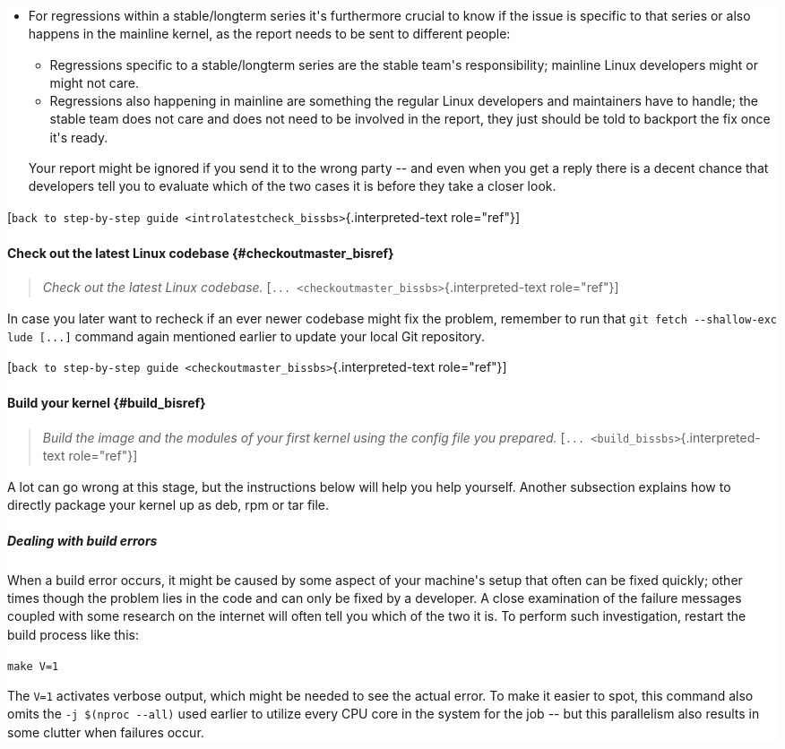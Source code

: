 -   For regressions within a stable/longterm series it\'s furthermore
    crucial to know if the issue is specific to that series or also
    happens in the mainline kernel, as the report needs to be sent to
    different people:

    -   Regressions specific to a stable/longterm series are the stable
        team\'s responsibility; mainline Linux developers might or might
        not care.
    -   Regressions also happening in mainline are something the regular
        Linux developers and maintainers have to handle; the stable team
        does not care and does not need to be involved in the report,
        they just should be told to backport the fix once it\'s ready.

    Your report might be ignored if you send it to the wrong party \--
    and even when you get a reply there is a decent chance that
    developers tell you to evaluate which of the two cases it is before
    they take a closer look.

\[`back to step-by-step guide <introlatestcheck_bissbs>`{.interpreted-text
role="ref"}\]

#### Check out the latest Linux codebase {#checkoutmaster_bisref}

> *Check out the latest Linux codebase.*
> \[`... <checkoutmaster_bissbs>`{.interpreted-text role="ref"}\]

In case you later want to recheck if an ever newer codebase might fix
the problem, remember to run that `git fetch --shallow-exclude [...]`
command again mentioned earlier to update your local Git repository.

\[`back to step-by-step guide <checkoutmaster_bissbs>`{.interpreted-text
role="ref"}\]

#### Build your kernel {#build_bisref}

> *Build the image and the modules of your first kernel using the config
> file you prepared.* \[`... <build_bissbs>`{.interpreted-text
> role="ref"}\]

A lot can go wrong at this stage, but the instructions below will help
you help yourself. Another subsection explains how to directly package
your kernel up as deb, rpm or tar file.

##### Dealing with build errors

When a build error occurs, it might be caused by some aspect of your
machine\'s setup that often can be fixed quickly; other times though the
problem lies in the code and can only be fixed by a developer. A close
examination of the failure messages coupled with some research on the
internet will often tell you which of the two it is. To perform such
investigation, restart the build process like this:

    make V=1

The `V=1` activates verbose output, which might be needed to see the
actual error. To make it easier to spot, this command also omits the
`-j $(nproc --all)` used earlier to utilize every CPU core in the system
for the job \-- but this parallelism also results in some clutter when
failures occur.
